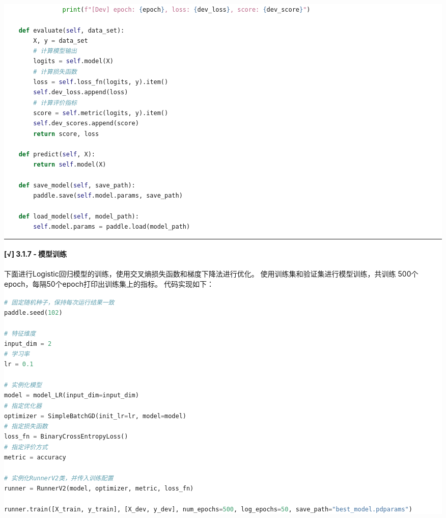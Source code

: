 ```python
                print(f"[Dev] epoch: {epoch}, loss: {dev_loss}, score: {dev_score}")
                
    def evaluate(self, data_set):
        X, y = data_set
        # 计算模型输出
        logits = self.model(X)
        # 计算损失函数
        loss = self.loss_fn(logits, y).item()
        self.dev_loss.append(loss)
        # 计算评价指标
        score = self.metric(logits, y).item()
        self.dev_scores.append(score)
        return score, loss

    def predict(self, X):
        return self.model(X)

    def save_model(self, save_path):
        paddle.save(self.model.params, save_path)

    def load_model(self, model_path):
        self.model.params = paddle.load(model_path)
```



---

#### [√] 3.1.7 - 模型训练

下面进行Logistic回归模型的训练，使用交叉熵损失函数和梯度下降法进行优化。 使用训练集和验证集进行模型训练，共训练 500个epoch，每隔50个epoch打印出训练集上的指标。 代码实现如下：

```python
# 固定随机种子，保持每次运行结果一致
paddle.seed(102)

# 特征维度
input_dim = 2
# 学习率
lr = 0.1

# 实例化模型
model = model_LR(input_dim=input_dim)
# 指定优化器
optimizer = SimpleBatchGD(init_lr=lr, model=model)
# 指定损失函数
loss_fn = BinaryCrossEntropyLoss()
# 指定评价方式
metric = accuracy

# 实例化RunnerV2类，并传入训练配置
runner = RunnerV2(model, optimizer, metric, loss_fn)

runner.train([X_train, y_train], [X_dev, y_dev], num_epochs=500, log_epochs=50, save_path="best_model.pdparams")
```
